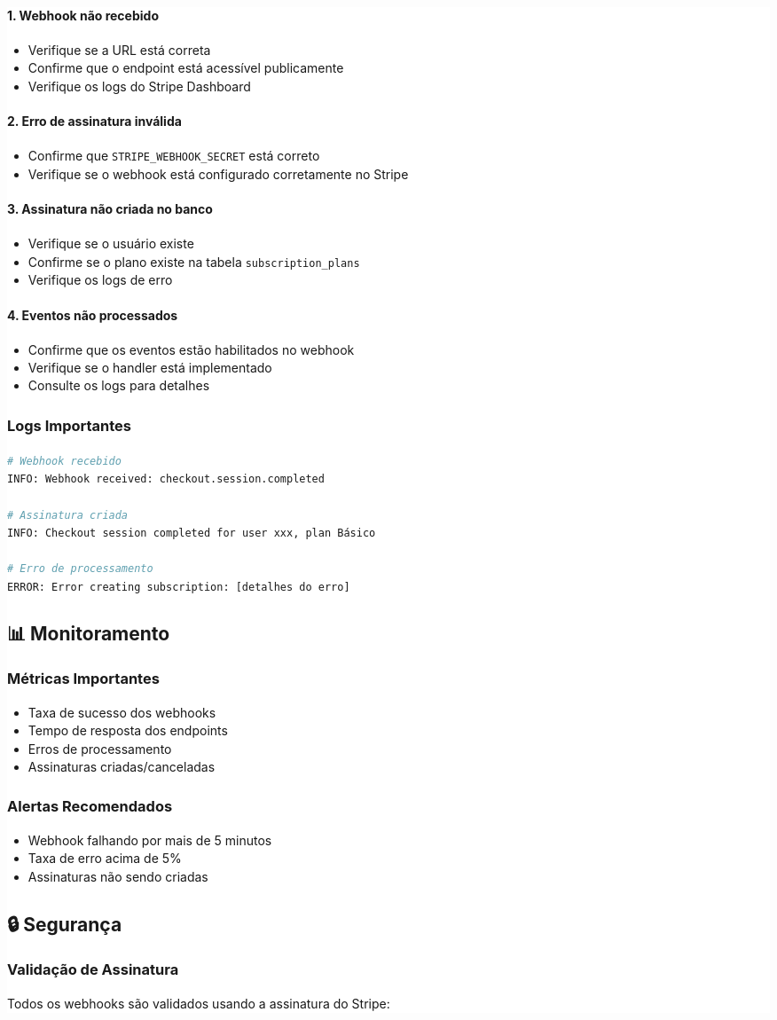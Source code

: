 #### 1. Webhook não recebido
- Verifique se a URL está correta
- Confirme que o endpoint está acessível publicamente
- Verifique os logs do Stripe Dashboard

#### 2. Erro de assinatura inválida
- Confirme que `STRIPE_WEBHOOK_SECRET` está correto
- Verifique se o webhook está configurado corretamente no Stripe

#### 3. Assinatura não criada no banco
- Verifique se o usuário existe
- Confirme se o plano existe na tabela `subscription_plans`
- Verifique os logs de erro

#### 4. Eventos não processados
- Confirme que os eventos estão habilitados no webhook
- Verifique se o handler está implementado
- Consulte os logs para detalhes

### Logs Importantes

```bash
# Webhook recebido
INFO: Webhook received: checkout.session.completed

# Assinatura criada
INFO: Checkout session completed for user xxx, plan Básico

# Erro de processamento
ERROR: Error creating subscription: [detalhes do erro]
```

## 📊 Monitoramento

### Métricas Importantes
- Taxa de sucesso dos webhooks
- Tempo de resposta dos endpoints
- Erros de processamento
- Assinaturas criadas/canceladas

### Alertas Recomendados
- Webhook falhando por mais de 5 minutos
- Taxa de erro acima de 5%
- Assinaturas não sendo criadas

## 🔒 Segurança

### Validação de Assinatura
Todos os webhooks são validados usando a assinatura do Stripe:
